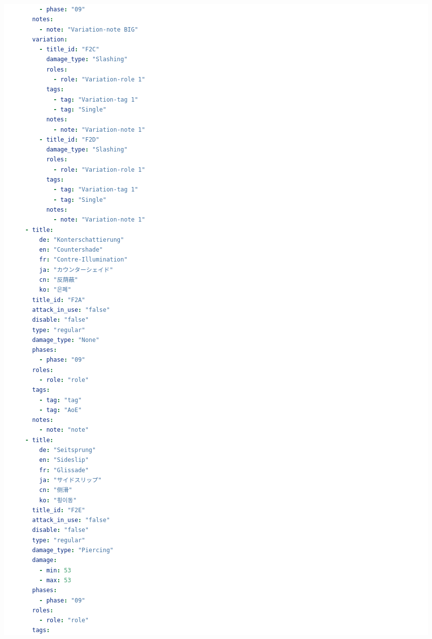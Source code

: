 ```yaml
          - phase: "09"
        notes:
          - note: "Variation-note BIG"
        variation:
          - title_id: "F2C"
            damage_type: "Slashing"
            roles:
              - role: "Variation-role 1"
            tags:
              - tag: "Variation-tag 1"
              - tag: "Single"
            notes:
              - note: "Variation-note 1"
          - title_id: "F2D"
            damage_type: "Slashing"
            roles:
              - role: "Variation-role 1"
            tags:
              - tag: "Variation-tag 1"
              - tag: "Single"
            notes:
              - note: "Variation-note 1"
      - title:
          de: "Konterschattierung"
          en: "Countershade"
          fr: "Contre-Illumination"
          ja: "カウンターシェイド"
          cn: "反荫蔽"
          ko: "은폐"
        title_id: "F2A"
        attack_in_use: "false"
        disable: "false"
        type: "regular"
        damage_type: "None"
        phases:
          - phase: "09"
        roles:
          - role: "role"
        tags:
          - tag: "tag"
          - tag: "AoE"
        notes:
          - note: "note"
      - title:
          de: "Seitsprung"
          en: "Sideslip"
          fr: "Glissade"
          ja: "サイドスリップ"
          cn: "侧滑"
          ko: "횡이동"
        title_id: "F2E"
        attack_in_use: "false"
        disable: "false"
        type: "regular"
        damage_type: "Piercing"
        damage:
          - min: 53
          - max: 53
        phases:
          - phase: "09"
        roles:
          - role: "role"
        tags:
```